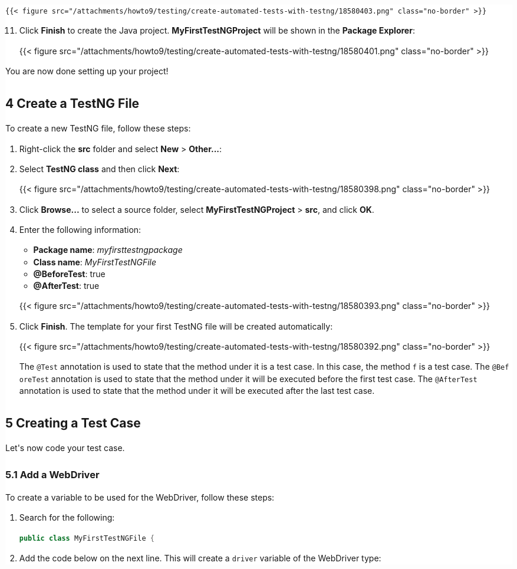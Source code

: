     {{< figure src="/attachments/howto9/testing/create-automated-tests-with-testng/18580403.png" class="no-border" >}}

11. Click **Finish** to create the Java project. **MyFirstTestNGProject** will be shown in the **Package Explorer**:

    {{< figure src="/attachments/howto9/testing/create-automated-tests-with-testng/18580401.png" class="no-border" >}}

You are now done setting up your project!

## 4 Create a TestNG File

To create a new TestNG file, follow these steps:

1. Right-click the **src** folder and select **New** > **Other...**:
2. Select **TestNG class** and then click **Next**:

    {{< figure src="/attachments/howto9/testing/create-automated-tests-with-testng/18580398.png" class="no-border" >}}

3. Click **Browse...** to select a source folder, select **MyFirstTestNGProject** > **src**, and click **OK**.
4. Enter the following information:
    * **Package name**: *myfirsttestngpackage*
    * **Class name**: *MyFirstTestNGFile*
    * **@BeforeTest**: true
    * **@AfterTest**: true

    {{< figure src="/attachments/howto9/testing/create-automated-tests-with-testng/18580393.png" class="no-border" >}}

5. Click **Finish**. The template for your first TestNG file will be created automatically:

    {{< figure src="/attachments/howto9/testing/create-automated-tests-with-testng/18580392.png" class="no-border" >}}

    The `@Test` annotation is used to state that the method under it is a test case. In this case, the method `f` is a test case. The `@BeforeTest` annotation is used to state that the method under it will be executed before the first test case. The `@AfterTest` annotation is used to state that the method under it will be executed after the last test case.

## 5 Creating a Test Case

Let's now code your test case.

### 5.1 Add a WebDriver

To create a variable to be used for the WebDriver, follow these steps:

1. Search for the following:

    ```java {linenos=false}
    public class MyFirstTestNGFile {
    ```

2. Add the code below on the next line. This will create a `driver` variable of the WebDriver type:

